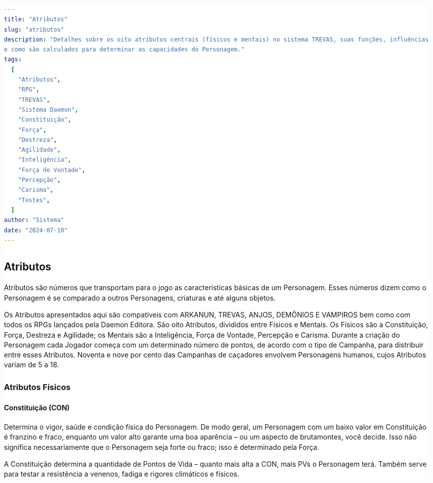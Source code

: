 ```yaml
---
title: "Atributos"
slug: "atributos"
description: "Detalhes sobre os oito atributos centrais (físicos e mentais) no sistema TREVAS, suas funções, influências e como são calculados para determinar as capacidades do Personagem."
tags:
  [
    "Atributos",
    "RPG",
    "TREVAS",
    "Sistema Daemon",
    "Constituição",
    "Força",
    "Destreza",
    "Agilidade",
    "Inteligência",
    "Força de Vontade",
    "Percepção",
    "Carisma",
    "Testes",
  ]
author: "Sistema"
date: "2024-07-10"
---
```


## Atributos

Atributos são números que transportam para o jogo as características básicas de um Personagem. Esses números dizem como o Personagem é se comparado a outros Personagens, criaturas e até alguns objetos.

Os Atributos apresentados aqui são compatíveis com ARKANUN, TREVAS, ANJOS, DEMÔNIOS E VAMPIROS bem como com todos os RPGs lançados pela Daemon Editora. São oito Atributos, divididos entre Físicos e Mentais. Os Físicos são a Constituição, Força, Destreza e Agilidade; os Mentais são a Inteligência, Força de Vontade, Percepção e Carisma. Durante a criação do Personagem cada Jogador começa com um determinado número de pontos, de acordo com o tipo de Campanha, para distribuir entre esses Atributos. Noventa e nove por cento das Campanhas de caçadores envolvem Personagens humanos, cujos Atributos variam de 5 a 18.

### Atributos Físicos

#### Constituição (CON)

Determina o vigor, saúde e condição física do Personagem. De modo geral, um Personagem com um baixo valor em Constituição é franzino e fraco, enquanto um valor alto garante uma boa aparência – ou um aspecto de brutamontes, você decide. Isso não significa necessariamente que o Personagem seja forte ou fraco; isso é determinado pela Força.

A Constituição determina a quantidade de Pontos de Vida – quanto mais alta a CON, mais PVs o Personagem terá. Também serve para testar a resistência a venenos, fadiga e rigores climáticos e físicos.
